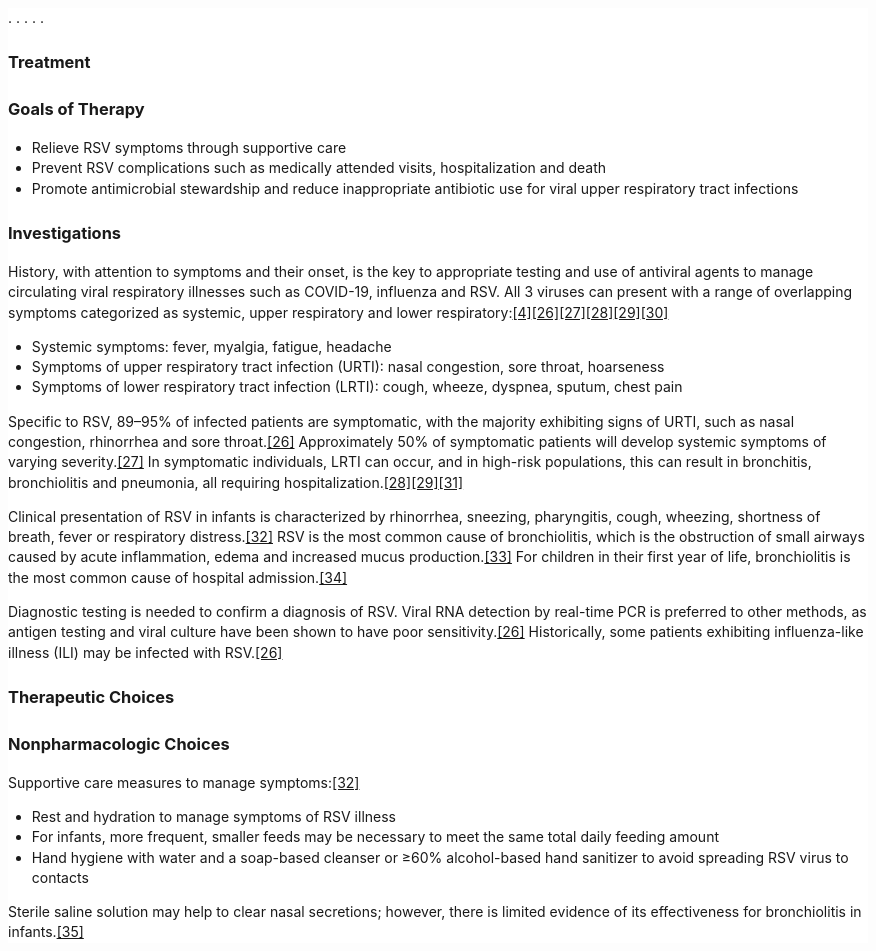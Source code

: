 . . . . .

### Treatment

### Goals of Therapy

- Relieve RSV symptoms through supportive care
- Prevent RSV complications such as medically attended visits, hospitalization and death
- Promote antimicrobial stewardship and reduce inappropriate antibiotic use for viral upper respiratory tract infections

### Investigations

History, with attention to symptoms and their onset, is the key to appropriate testing and use of antiviral agents to manage circulating viral respiratory illnesses such as COVID-19, influenza and RSV. All 3 viruses can present with a range of overlapping symptoms categorized as systemic, upper respiratory and lower respiratory:​[[4]](#CIG)​[[26]](#Falsey2014)​[[27]](#Nam2019)​[[28]](#Kodama2017)​[[29]](#Lechien2020)​[[30]](#Walsh2007)

- Systemic symptoms: fever, myalgia, fatigue, headache
- Symptoms of upper respiratory tract infection (URTI): nasal congestion, sore throat, hoarseness
- Symptoms of lower respiratory tract infection (LRTI): cough, wheeze, dyspnea, sputum, chest pain

Specific to RSV, 89–95% of infected patients are symptomatic, with the majority exhibiting signs of URTI, such as nasal congestion, rhinorrhea and sore throat.​[[26]](#Falsey2014) Approximately 50% of symptomatic patients will develop systemic symptoms of varying severity.​[[27]](#Nam2019) In symptomatic individuals, LRTI can occur, and in high-risk populations, this can result in bronchitis, bronchiolitis and pneumonia, all requiring hospitalization.​[[28]](#Kodama2017)​[[29]](#Lechien2020)​[[31]](#Lee2013)

Clinical presentation of RSV in infants is characterized by rhinorrhea, sneezing, pharyngitis, cough, wheezing, shortness of breath, fever or respiratory distress.​[[32]](#Eiland2009) RSV is the most common cause of bronchiolitis, which is the obstruction of small airways caused by acute inflammation, edema and increased mucus production.​[[33]](#AAP2006) For children in their first year of life, bronchiolitis is the most common cause of hospital admission.​[[34]](#Wainwright2009)

Diagnostic testing is needed to confirm a diagnosis of RSV. Viral RNA detection by real-time PCR is preferred to other methods, as antigen testing and viral culture have been shown to have poor sensitivity.​[[26]](#Falsey2014) Historically, some patients exhibiting influenza-like illness (ILI) may be infected with RSV.​[[26]](#Falsey2014)

### Therapeutic Choices

### Nonpharmacologic Choices

Supportive care measures to manage symptoms:​[[32]](#Eiland2009)

- Rest and hydration to manage symptoms of RSV illness
- For infants, more frequent, smaller feeds may be necessary to meet the same total daily feeding amount
- Hand hygiene with water and a soap-based cleanser or ≥60% alcohol-based hand sanitizer to avoid spreading RSV virus to contacts

Sterile saline solution may help to clear nasal secretions; however, there is limited evidence of its effectiveness for bronchiolitis in infants.​[[35]](#Brooks2016)

